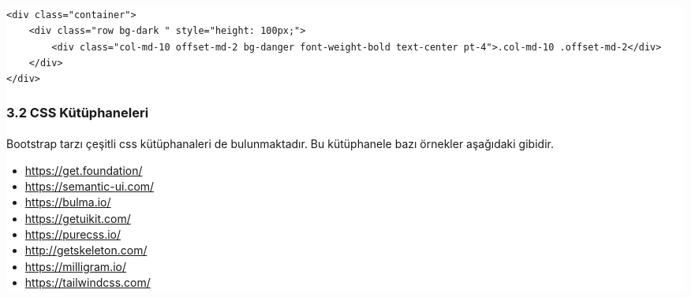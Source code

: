 ```
<div class="container">
    <div class="row bg-dark " style="height: 100px;">
        <div class="col-md-10 offset-md-2 bg-danger font-weight-bold text-center pt-4">.col-md-10 .offset-md-2</div>
    </div>
</div>
```

### 3.2 CSS Kütüphaneleri

Bootstrap tarzı çeşitli css kütüphanaleri de bulunmaktadır. Bu kütüphanele bazı örnekler aşağıdaki gibidir.

- https://get.foundation/
- https://semantic-ui.com/
- https://bulma.io/
- https://getuikit.com/
- https://purecss.io/
- http://getskeleton.com/
- https://milligram.io/
- https://tailwindcss.com/
